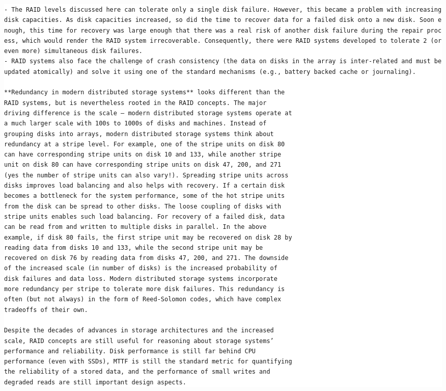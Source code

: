     - The RAID levels discussed here can tolerate only a single disk failure. However, this became a problem with increasing disk capacities. As disk capacities increased, so did the time to recover data for a failed disk onto a new disk. Soon enough, this time for recovery was large enough that there was a real risk of another disk failure during the repair process, which would render the RAID system irrecoverable. Consequently, there were RAID systems developed to tolerate 2 (or even more) simultaneous disk failures.
    - RAID systems also face the challenge of crash consistency (the data on disks in the array is inter-related and must be updated atomically) and solve it using one of the standard mechanisms (e.g., battery backed cache or journaling).

    **Redundancy in modern distributed storage systems** looks different than the
    RAID systems, but is nevertheless rooted in the RAID concepts. The major
    driving difference is the scale — modern distributed storage systems operate at
    a much larger scale with 100s to 1000s of disks and machines. Instead of
    grouping disks into arrays, modern distributed storage systems think about
    redundancy at a stripe level. For example, one of the stripe units on disk 80
    can have corresponding stripe units on disk 10 and 133, while another stripe
    unit on disk 80 can have corresponding stripe units on disk 47, 200, and 271
    (yes the number of stripe units can also vary!). Spreading stripe units across
    disks improves load balancing and also helps with recovery. If a certain disk
    becomes a bottleneck for the system performance, some of the hot stripe units
    from the disk can be spread to other disks. The loose coupling of disks with
    stripe units enables such load balancing. For recovery of a failed disk, data
    can be read from and written to multiple disks in parallel. In the above
    example, if disk 80 fails, the first stripe unit may be recovered on disk 28 by
    reading data from disks 10 and 133, while the second stripe unit may be
    recovered on disk 76 by reading data from disks 47, 200, and 271. The downside
    of the increased scale (in number of disks) is the increased probability of
    disk failures and data loss. Modern distributed storage systems incorporate
    more redundancy per stripe to tolerate more disk failures. This redundancy is
    often (but not always) in the form of Reed-Solomon codes, which have complex
    tradeoffs of their own.

    Despite the decades of advances in storage architectures and the increased
    scale, RAID concepts are still useful for reasoning about storage systems’
    performance and reliability. Disk performance is still far behind CPU
    performance (even with SSDs), MTTF is still the standard metric for quantifying
    the reliability of a stored data, and the performance of small writes and
    degraded reads are still important design aspects.

